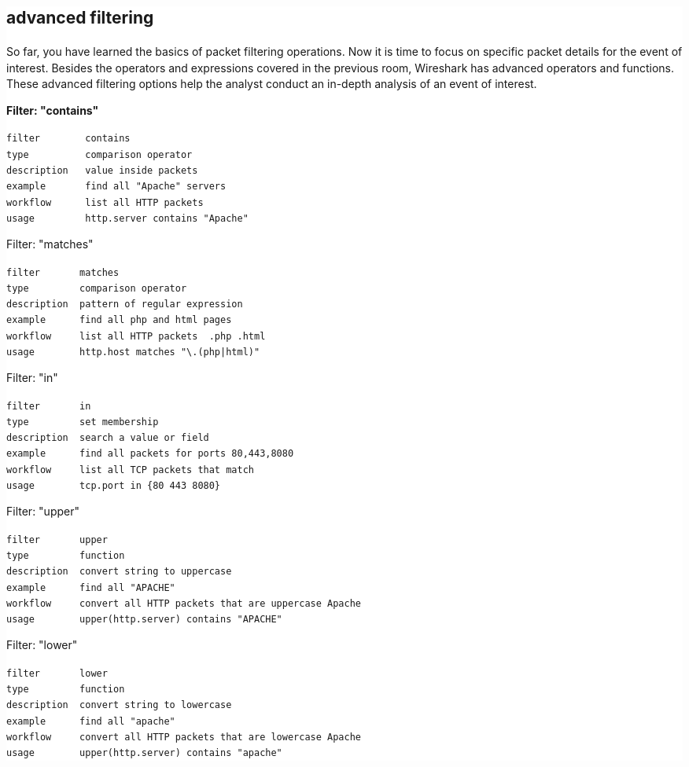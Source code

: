 
## advanced filtering

So far, you have learned the basics of packet filtering operations. Now it is time to focus on specific packet details for the event of interest. Besides the operators and expressions covered in the previous room, Wireshark has advanced operators and functions. These advanced filtering options help the analyst conduct an in-depth analysis of an event of interest.

**Filter: "contains"**

```
filter        contains
type          comparison operator
description   value inside packets
example       find all "Apache" servers
workflow      list all HTTP packets 
usage         http.server contains "Apache"
```

Filter: "matches"

```
filter       matches
type         comparison operator
description  pattern of regular expression
example      find all php and html pages
workflow     list all HTTP packets  .php .html
usage        http.host matches "\.(php|html)"
```

Filter: "in"
```
filter       in
type         set membership
description  search a value or field
example      find all packets for ports 80,443,8080
workflow     list all TCP packets that match
usage        tcp.port in {80 443 8080}
```

Filter: "upper"
```
filter       upper
type         function
description  convert string to uppercase
example      find all "APACHE"
workflow     convert all HTTP packets that are uppercase Apache
usage        upper(http.server) contains "APACHE"
```

Filter: "lower"
```
filter       lower
type         function
description  convert string to lowercase
example      find all "apache"
workflow     convert all HTTP packets that are lowercase Apache
usage        upper(http.server) contains "apache"
```

